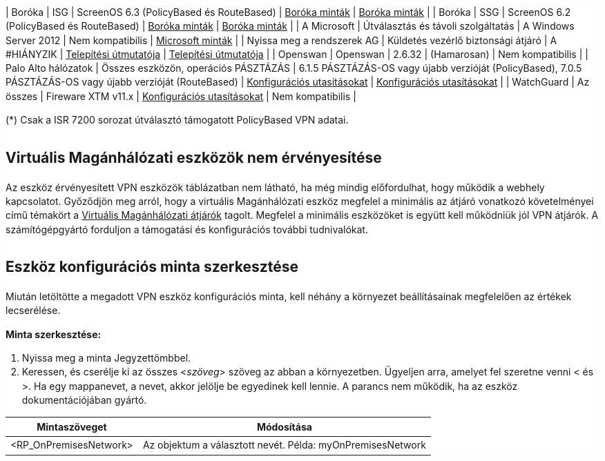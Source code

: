 | Boróka                         | ISG                                                      | ScreenOS 6.3 (PolicyBased és RouteBased)                  | [Boróka minták](https://github.com/Azure/Azure-vpn-config-samples/tree/master/Juniper/Current/ISG)                                                                                                                                                                      | [Boróka minták](https://github.com/Azure/Azure-vpn-config-samples/tree/master/Juniper/Current/ISG)                                                                                                                              |
| Boróka                         | SSG                                                      | ScreenOS 6.2 (PolicyBased és RouteBased)                  | [Boróka minták](https://github.com/Azure/Azure-vpn-config-samples/tree/master/Juniper/Current/SSG)                                                                                                                                                                      | [Boróka minták](https://github.com/Azure/Azure-vpn-config-samples/tree/master/Juniper/Current/SSG)                                                                                                                              |
| A Microsoft                       | Útválasztás és távoli szolgáltatás                        | A Windows Server 2012                                | Nem kompatibilis                                                                                                                                                                                                                                       | [Microsoft minták](http://go.microsoft.com/fwlink/p/?LinkId=717761)                                                                                           |
| Nyissa meg a rendszerek AG | Küldetés vezérlő biztonsági átjáró | A #HIÁNYZIK | [Telepítési útmutatója](https://www.open.ch/_pdf/Azure/AzureVPNSetup_Installation_Guide.pdf) | [Telepítési útmutatója](https://www.open.ch/_pdf/Azure/AzureVPNSetup_Installation_Guide.pdf) |
| Openswan                        | Openswan                                                 | 2.6.32                                             | (Hamarosan)                                                                                                                                                                                                                                        | Nem kompatibilis                                                                                                                                                                                               |
| Palo Alto hálózatok              | Összes eszközön, operációs PÁSZTÁZÁS     | 6.1.5 PÁSZTÁZÁS-OS vagy újabb verzióját (PolicyBased), 7.0.5 PÁSZTÁZÁS-OS vagy újabb verzióját (RouteBased)       | [Konfigurációs utasításokat]( https://live.paloaltonetworks.com/t5/Configuration-Articles/How-to-Configure-VPN-Tunnel-Between-a-Palo-Alto-Networks/ta-p/59065)                                                                                                                                                                                          | [Konfigurációs utasításokat](https://live.paloaltonetworks.com/t5/Integration-Articles/Configuring-IKEv2-VPN-for-Microsoft-Azure-Environment/ta-p/60340)                                                                                                                                                                                    |
| WatchGuard                      | Az összes                                                      | Fireware XTM v11.x                                 | [Konfigurációs utasításokat](http://customers.watchguard.com/articles/Article/Configure-a-VPN-connection-to-a-Windows-Azure-virtual-network/)                                                                                                                                                                          | Nem kompatibilis                                                                                                                                                                                               |

(*) Csak a ISR 7200 sorozat útválasztó támogatott PolicyBased VPN adatai.

## <a name="additionaldevices"></a>Virtuális Magánhálózati eszközök nem érvényesítése

Az eszköz érvényesített VPN eszközök táblázatban nem látható, ha még mindig előfordulhat, hogy működik a webhely kapcsolatot. Győződjön meg arról, hogy a virtuális Magánhálózati eszköz megfelel a minimális az átjáró vonatkozó követelményei című témakört a [Virtuális Magánhálózati átjárók](vpn-gateway-about-vpngateways.md#gateway-requirements) tagolt. Megfelel a minimális eszközöket is együtt kell működniük jól VPN átjárók. A számítógépgyártó forduljon a támogatási és konfigurációs további tudnivalókat.


## <a name="editing-device-configuration-samples"></a>Eszköz konfigurációs minta szerkesztése

Miután letöltötte a megadott VPN eszköz konfigurációs minta, kell néhány a környezet beállításainak megfelelően az értékek lecserélése. 

**Minta szerkesztése:**

1. Nyissa meg a minta Jegyzettömbbel. 
1. Keressen, és cserélje ki az összes <*szöveg*> szöveg az abban a környezetben. Ügyeljen arra, amelyet fel szeretne venni < és >. Ha egy mappanevet, a nevet, akkor jelölje be egyedinek kell lennie. A parancs nem működik, ha az eszköz dokumentációjában gyártó.

| **Mintaszöveget**                | **Módosítása**                                                                                                        |
|----------------------------------|----------------------------------------------------------------------------------------------------------------------|
| &lt;RP_OnPremisesNetwork&gt;           | Az objektum a választott nevét. Példa: myOnPremisesNetwork                                                       |
